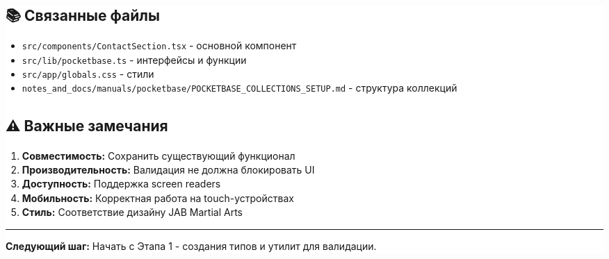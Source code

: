 ## 📚 Связанные файлы

- `src/components/ContactSection.tsx` - основной компонент
- `src/lib/pocketbase.ts` - интерфейсы и функции
- `src/app/globals.css` - стили
- `notes_and_docs/manuals/pocketbase/POCKETBASE_COLLECTIONS_SETUP.md` - структура коллекций

## ⚠️ Важные замечания

1. **Совместимость:** Сохранить существующий функционал
2. **Производительность:** Валидация не должна блокировать UI
3. **Доступность:** Поддержка screen readers
4. **Мобильность:** Корректная работа на touch-устройствах
5. **Стиль:** Соответствие дизайну JAB Martial Arts

---

**Следующий шаг:** Начать с Этапа 1 - создания типов и утилит для валидации.
